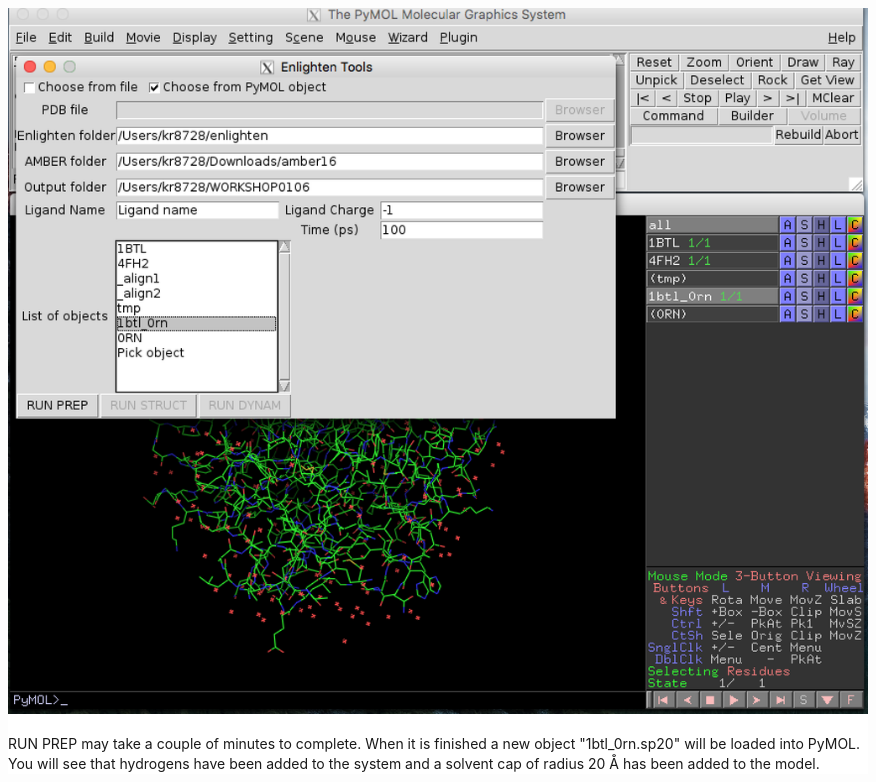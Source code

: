 ![](enlighten_menu.png)

RUN PREP may take a couple of minutes to complete. When it is finished a new object "1btl_0rn.sp20" will be loaded into PyMOL. You will see that hydrogens have been added to the system and a solvent cap of radius 20 Å has been added to the model.

